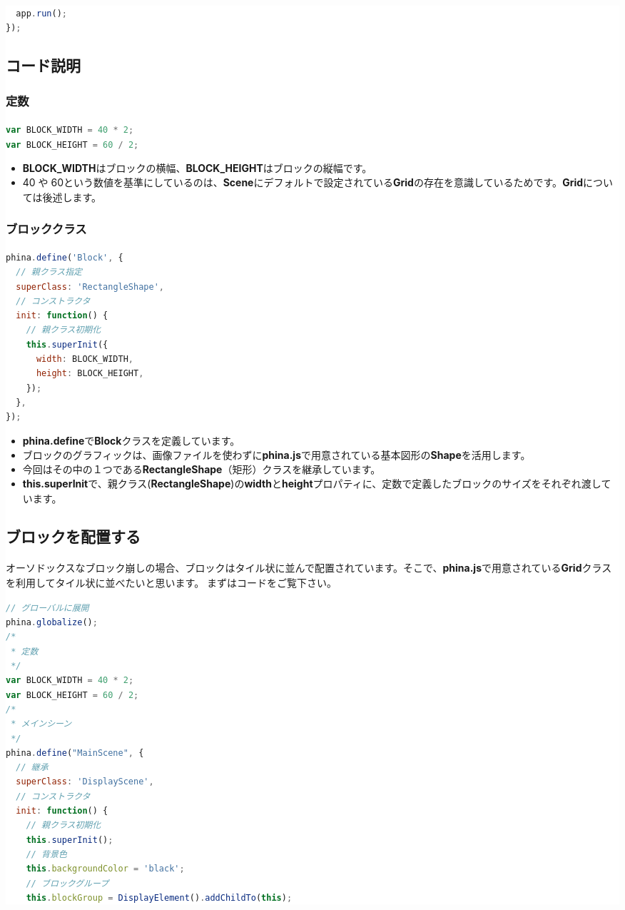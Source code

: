 ```js
  app.run();
});
```

## コード説明
### 定数

```js
var BLOCK_WIDTH = 40 * 2;
var BLOCK_HEIGHT = 60 / 2;
```
* **BLOCK_WIDTH**はブロックの横幅、**BLOCK_HEIGHT**はブロックの縦幅です。
* 40 や 60という数値を基準にしているのは、**Scene**にデフォルトで設定されている**Grid**の存在を意識しているためです。**Grid**については後述します。

### ブロッククラス

```js
phina.define('Block', {
  // 親クラス指定
  superClass: 'RectangleShape',
  // コンストラクタ
  init: function() {
    // 親クラス初期化
    this.superInit({
      width: BLOCK_WIDTH,
      height: BLOCK_HEIGHT,
    });
  },
});
```
* **phina.define**で**Block**クラスを定義しています。
* ブロックのグラフィックは、画像ファイルを使わずに**phina.js**で用意されている基本図形の**Shape**を活用します。
* 今回はその中の１つである**RectangleShape**（矩形）クラスを継承しています。
* **this.superInit**で、親クラス(**RectangleShape**)の**width**と**height**プロパティに、定数で定義したブロックのサイズをそれぞれ渡しています。

## ブロックを配置する

オーソドックスなブロック崩しの場合、ブロックはタイル状に並んで配置されています。そこで、**phina.js**で用意されている**Grid**クラスを利用してタイル状に並べたいと思います。
まずはコードをご覧下さい。

```js
// グローバルに展開
phina.globalize();
/*
 * 定数
 */
var BLOCK_WIDTH = 40 * 2;
var BLOCK_HEIGHT = 60 / 2;
/*
 * メインシーン
 */
phina.define("MainScene", {
  // 継承
  superClass: 'DisplayScene',
  // コンストラクタ
  init: function() {
    // 親クラス初期化
    this.superInit();
    // 背景色
    this.backgroundColor = 'black';
    // ブロックグループ
    this.blockGroup = DisplayElement().addChildTo(this);
```